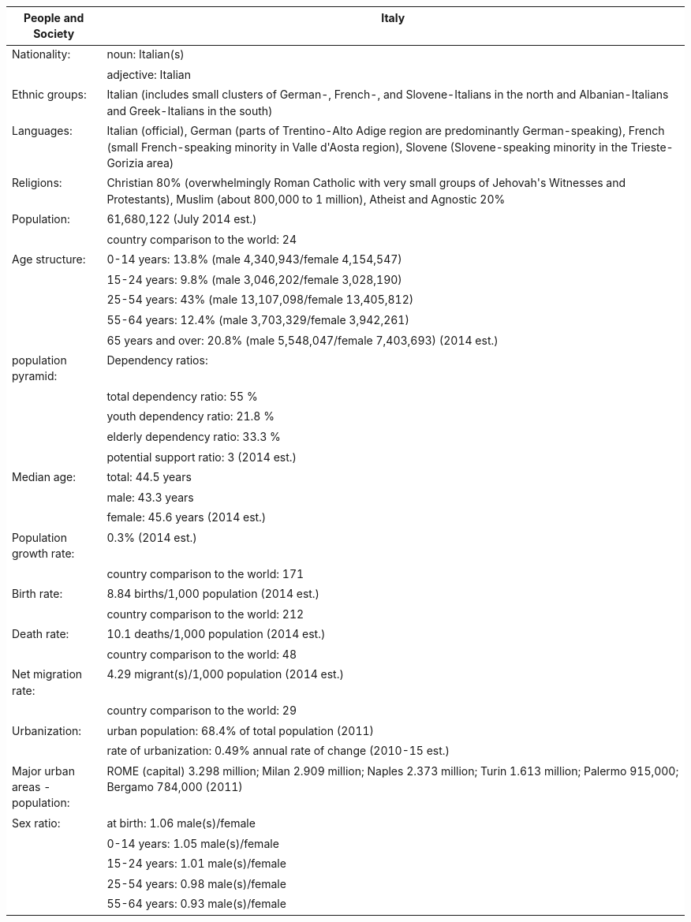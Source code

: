 | People and Society | Italy |
| --- | --- |
| Nationality: | noun: Italian(s) |
| | adjective: Italian |
| Ethnic groups: | Italian (includes small clusters of German-, French-, and Slovene-Italians in the north and Albanian-Italians and Greek-Italians in the south) |
| Languages: | Italian (official), German (parts of Trentino-Alto Adige region are predominantly German-speaking), French (small French-speaking minority in Valle d'Aosta region), Slovene (Slovene-speaking minority in the Trieste-Gorizia area) |
| Religions: | Christian 80% (overwhelmingly Roman Catholic with very small groups of Jehovah's Witnesses and Protestants), Muslim (about 800,000 to 1 million), Atheist and Agnostic 20% |
| Population: | 61,680,122 (July 2014 est.) |
| | country comparison to the world:   24 |
| Age structure: | 0-14 years: 13.8% (male 4,340,943/female 4,154,547) |
| | 15-24 years: 9.8% (male 3,046,202/female 3,028,190) |
| | 25-54 years: 43% (male 13,107,098/female 13,405,812) |
| | 55-64 years: 12.4% (male 3,703,329/female 3,942,261) |
| | 65 years and over: 20.8% (male 5,548,047/female 7,403,693) (2014 est.) |
| population pyramid: | Dependency ratios: |
| | total dependency ratio: 55 % |
| | youth dependency ratio: 21.8 % |
| | elderly dependency ratio: 33.3 % |
| | potential support ratio: 3 (2014 est.) |
| Median age: | total: 44.5 years |
| | male: 43.3 years |
| | female: 45.6 years (2014 est.) |
| Population growth rate: | 0.3% (2014 est.) |
| | country comparison to the world:   171 |
| Birth rate: | 8.84 births/1,000 population (2014 est.) |
| | country comparison to the world:   212 |
| Death rate: | 10.1 deaths/1,000 population (2014 est.) |
| | country comparison to the world:   48 |
| Net migration rate: | 4.29 migrant(s)/1,000 population (2014 est.) |
| | country comparison to the world:   29 |
| Urbanization: | urban population: 68.4% of total population (2011) |
| | rate of urbanization: 0.49% annual rate of change (2010-15 est.) |
| Major urban areas - population: | ROME (capital) 3.298 million; Milan 2.909 million; Naples 2.373 million; Turin 1.613 million; Palermo 915,000; Bergamo 784,000 (2011) |
| Sex ratio: | at birth: 1.06 male(s)/female |
| | 0-14 years: 1.05 male(s)/female |
| | 15-24 years: 1.01 male(s)/female |
| | 25-54 years: 0.98 male(s)/female |
| | 55-64 years: 0.93 male(s)/female |